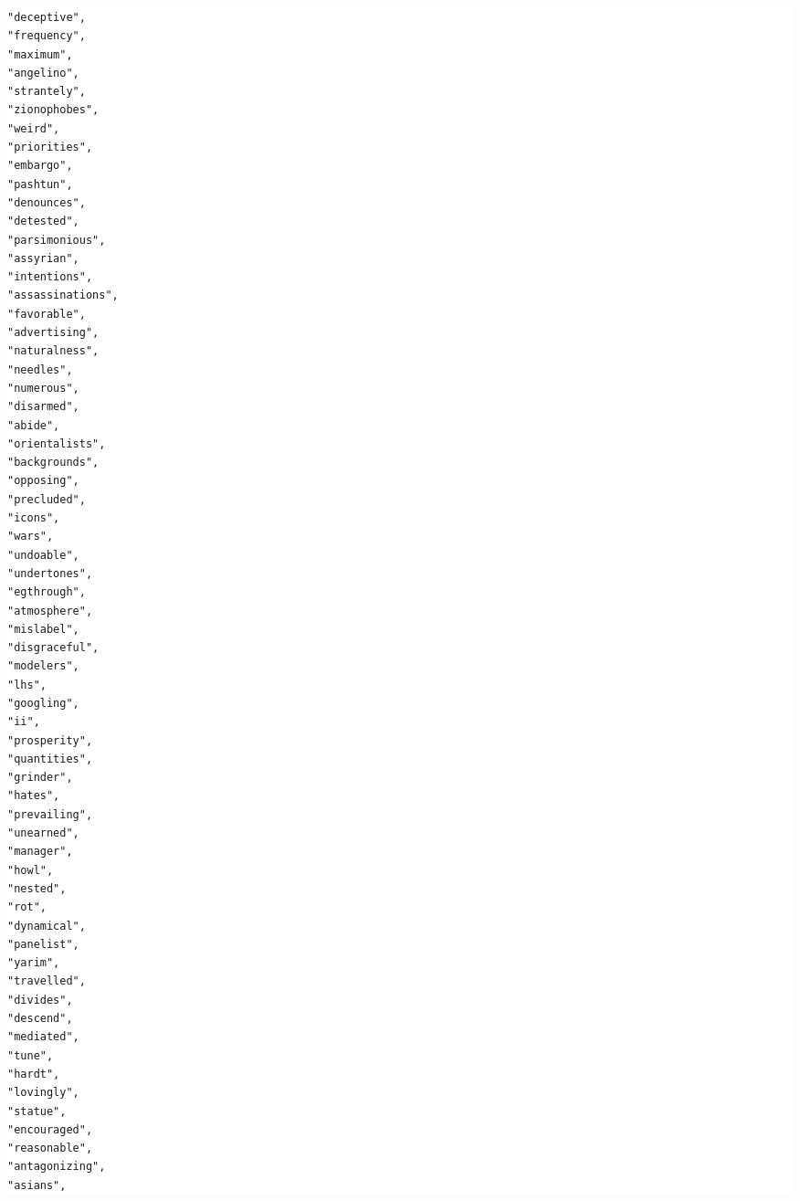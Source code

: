     "deceptive",
    "frequency",
    "maximum",
    "angelino",
    "strantely",
    "zionophobes",
    "weird",
    "priorities",
    "embargo",
    "pashtun",
    "denounces",
    "detested",
    "parsimonious",
    "assyrian",
    "intentions",
    "assassinations",
    "favorable",
    "advertising",
    "naturalness",
    "needles",
    "numerous",
    "disarmed",
    "abide",
    "orientalists",
    "backgrounds",
    "opposing",
    "precluded",
    "icons",
    "wars",
    "undoable",
    "undertones",
    "egthrough",
    "atmosphere",
    "mislabel",
    "disgraceful",
    "modelers",
    "lhs",
    "googling",
    "ii",
    "prosperity",
    "quantities",
    "grinder",
    "hates",
    "prevailing",
    "unearned",
    "manager",
    "howl",
    "nested",
    "rot",
    "dynamical",
    "panelist",
    "yarim",
    "travelled",
    "divides",
    "descend",
    "mediated",
    "tune",
    "hardt",
    "lovingly",
    "statue",
    "encouraged",
    "reasonable",
    "antagonizing",
    "asians",